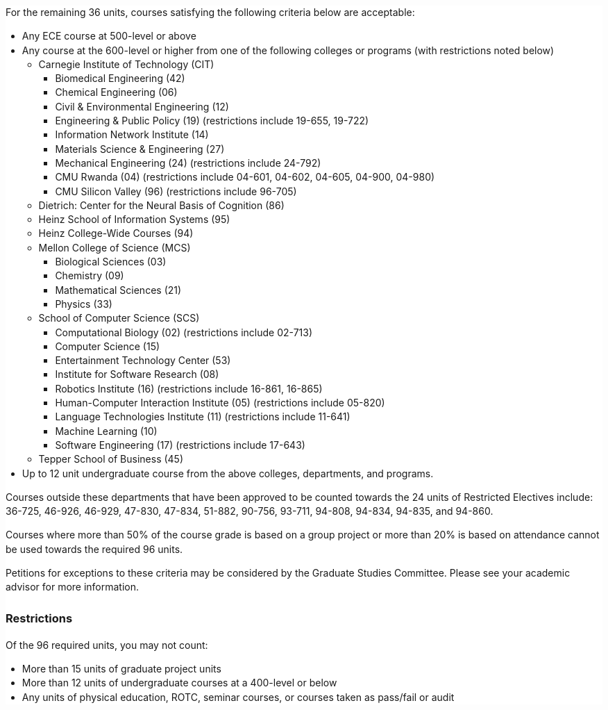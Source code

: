For the remaining 36 units, courses satisfying the following criteria below are acceptable:

+ Any ECE course at 500-level or above
+ Any course at the 600-level or higher from one of the following colleges or programs (with restrictions noted below)
    + Carnegie Institute of Technology (CIT)
        + Biomedical Engineering (42)
        + Chemical Engineering (06)
        + Civil & Environmental Engineering (12)
        + Engineering & Public Policy (19) (restrictions include 19-655, 19-722)
        + Information Network Institute (14)
        + Materials Science & Engineering (27)
        + Mechanical Engineering (24) (restrictions include 24-792)
        + CMU Rwanda (04) (restrictions include 04-601, 04-602, 04-605, 04-900, 04-980)
        + CMU Silicon Valley (96) (restrictions include 96-705)
    + Dietrich: Center for the Neural Basis of Cognition (86)
    + Heinz School of Information Systems (95)
    + Heinz College-Wide Courses (94)
    + Mellon College of Science (MCS)
        + Biological Sciences (03)
        + Chemistry (09)
        + Mathematical Sciences (21)
        + Physics (33)
    + School of Computer Science (SCS)
        + Computational Biology (02) (restrictions include 02-713)
        + Computer Science (15)
        + Entertainment Technology Center (53)
        + Institute for Software Research (08)
        + Robotics Institute (16) (restrictions include 16-861, 16-865)
        + Human-Computer Interaction Institute (05) (restrictions include 05-820)
        + Language Technologies Institute (11) (restrictions include 11-641)
        + Machine Learning (10)
        + Software Engineering (17) (restrictions include 17-643)
    + Tepper School of Business (45)
+ Up to 12 unit undergraduate course from the above colleges, departments, and programs.

Courses outside these departments that have been approved to be counted towards the 24 units of Restricted Electives include: 36-725, 46-926, 46-929, 47-830, 47-834, 51-882, 90-756, 93-711, 94-808, 94-834, 94-835, and 94-860.

Courses where more than 50% of the course grade is based on a group project or more than 20% is based on attendance cannot be used towards the required 96 units.

Petitions for exceptions to these criteria may be considered by the Graduate Studies Committee. Please see your academic advisor for more information.

### Restrictions

Of the 96 required units, you may not count:

+ More than 15 units of graduate project units
+ More than 12 units of undergraduate courses at a 400-level or below
+ Any units of physical education, ROTC, seminar courses, or courses taken as pass/fail or audit
